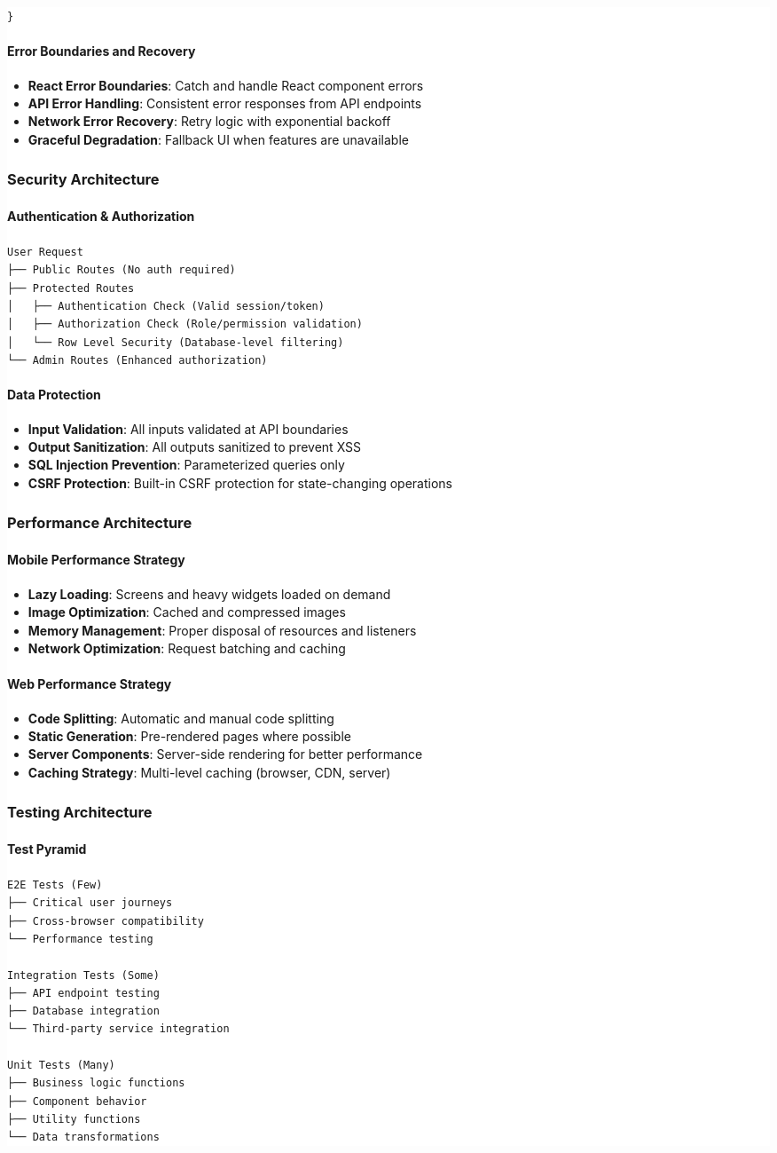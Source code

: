 ```typescript
}
```

#### Error Boundaries and Recovery
- **React Error Boundaries**: Catch and handle React component errors
- **API Error Handling**: Consistent error responses from API endpoints
- **Network Error Recovery**: Retry logic with exponential backoff
- **Graceful Degradation**: Fallback UI when features are unavailable

### Security Architecture

#### Authentication & Authorization
```
User Request
├── Public Routes (No auth required)
├── Protected Routes
│   ├── Authentication Check (Valid session/token)
│   ├── Authorization Check (Role/permission validation)
│   └── Row Level Security (Database-level filtering)
└── Admin Routes (Enhanced authorization)
```

#### Data Protection
- **Input Validation**: All inputs validated at API boundaries
- **Output Sanitization**: All outputs sanitized to prevent XSS
- **SQL Injection Prevention**: Parameterized queries only
- **CSRF Protection**: Built-in CSRF protection for state-changing operations

### Performance Architecture

#### Mobile Performance Strategy
- **Lazy Loading**: Screens and heavy widgets loaded on demand
- **Image Optimization**: Cached and compressed images
- **Memory Management**: Proper disposal of resources and listeners
- **Network Optimization**: Request batching and caching

#### Web Performance Strategy
- **Code Splitting**: Automatic and manual code splitting
- **Static Generation**: Pre-rendered pages where possible
- **Server Components**: Server-side rendering for better performance
- **Caching Strategy**: Multi-level caching (browser, CDN, server)

### Testing Architecture

#### Test Pyramid
```
E2E Tests (Few)
├── Critical user journeys
├── Cross-browser compatibility
└── Performance testing

Integration Tests (Some)
├── API endpoint testing
├── Database integration
└── Third-party service integration

Unit Tests (Many)
├── Business logic functions
├── Component behavior
├── Utility functions
└── Data transformations
```
